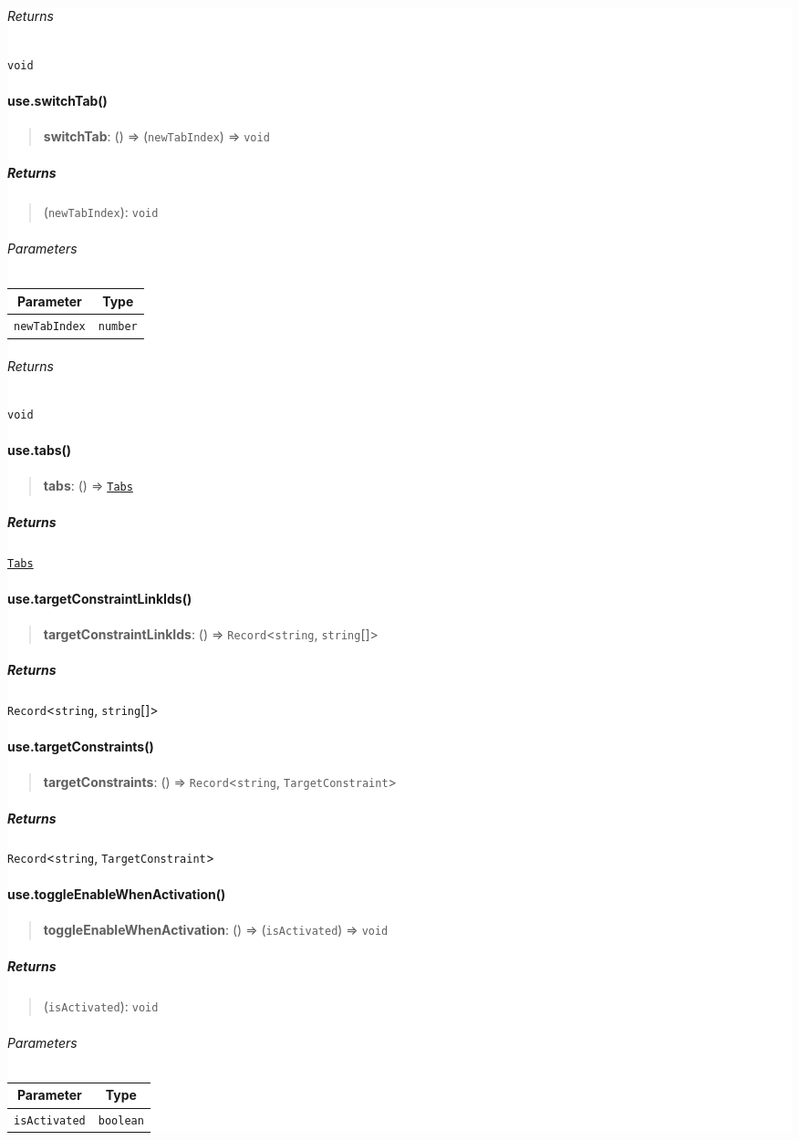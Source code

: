 ###### Returns

`void`

#### use.switchTab()

> **switchTab**: () => (`newTabIndex`) => `void`

##### Returns

> (`newTabIndex`): `void`

###### Parameters

| Parameter | Type |
| ------ | ------ |
| `newTabIndex` | `number` |

###### Returns

`void`

#### use.tabs()

> **tabs**: () => [`Tabs`](../type-aliases/Tabs.md)

##### Returns

[`Tabs`](../type-aliases/Tabs.md)

#### use.targetConstraintLinkIds()

> **targetConstraintLinkIds**: () => `Record`\<`string`, `string`[]\>

##### Returns

`Record`\<`string`, `string`[]\>

#### use.targetConstraints()

> **targetConstraints**: () => `Record`\<`string`, `TargetConstraint`\>

##### Returns

`Record`\<`string`, `TargetConstraint`\>

#### use.toggleEnableWhenActivation()

> **toggleEnableWhenActivation**: () => (`isActivated`) => `void`

##### Returns

> (`isActivated`): `void`

###### Parameters

| Parameter | Type |
| ------ | ------ |
| `isActivated` | `boolean` |
